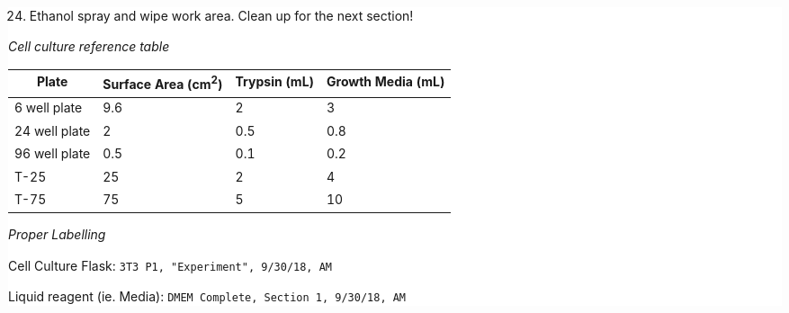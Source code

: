 24. Ethanol spray and wipe work area. Clean up for the next section!

*Cell culture reference table*

| Plate         | Surface Area (cm<sup>2</sup>) | Trypsin (mL) | Growth Media (mL) |
| ------------- | ----------------------------- | ------------ | ----------------- |
| 6 well plate  | 9.6                           | 2            | 3                 |
| 24 well plate | 2                             | 0.5          | 0.8               |
| 96 well plate | 0.5                           | 0.1          | 0.2               |
| T-25          | 25                            | 2            | 4                 |
| T-75          | 75                            | 5            | 10                |

*Proper Labelling*

Cell Culture Flask: `3T3 P1, "Experiment", 9/30/18, AM`

Liquid reagent (ie. Media): `DMEM Complete, Section 1, 9/30/18, AM`
